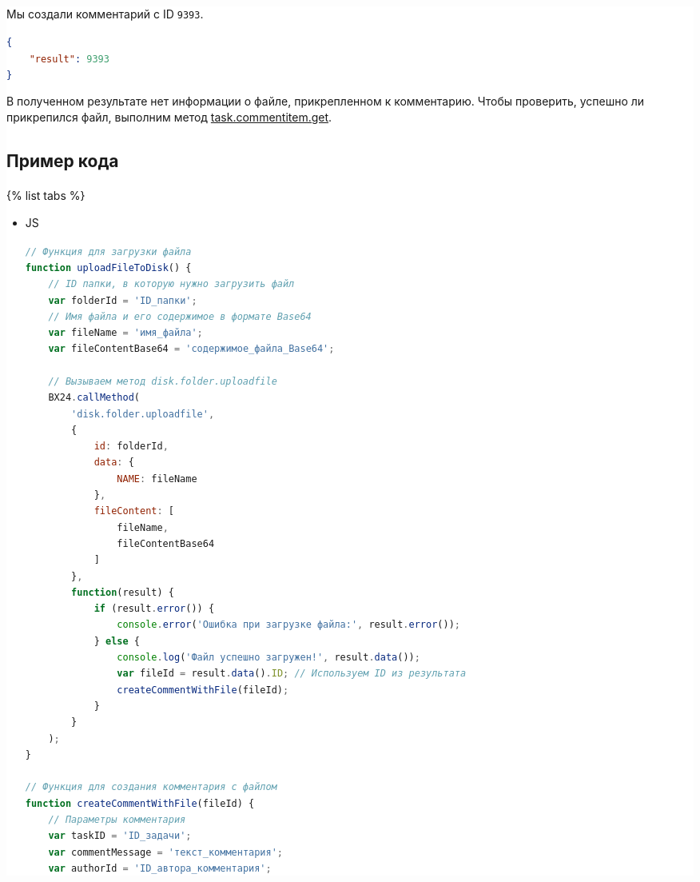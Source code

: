 Мы создали комментарий с ID `9393`. 

```json
{
    "result": 9393
}
```

В полученном результате нет информации о файле, прикрепленном к комментарию. Чтобы проверить, успешно ли прикрепился файл, выполним метод  [task.commentitem.get](../../api-reference/tasks/comment-item/task-comment-item-get.md).

## Пример кода

{% list tabs %}

- JS

    ```javascript
    // Функция для загрузки файла
    function uploadFileToDisk() {
        // ID папки, в которую нужно загрузить файл
        var folderId = 'ID_папки';
        // Имя файла и его содержимое в формате Base64
        var fileName = 'имя_файла';
        var fileContentBase64 = 'содержимое_файла_Base64';

        // Вызываем метод disk.folder.uploadfile
        BX24.callMethod(
            'disk.folder.uploadfile',
            {
                id: folderId,
                data: {
                    NAME: fileName
                },
                fileContent: [
                    fileName,
                    fileContentBase64
                ]
            },
            function(result) {
                if (result.error()) {
                    console.error('Ошибка при загрузке файла:', result.error());
                } else {
                    console.log('Файл успешно загружен!', result.data());
                    var fileId = result.data().ID; // Используем ID из результата
                    createCommentWithFile(fileId);
                }
            }
        );
    }

    // Функция для создания комментария с файлом
    function createCommentWithFile(fileId) {
        // Параметры комментария
        var taskID = 'ID_задачи';
        var commentMessage = 'текст_комментария';
        var authorId = 'ID_автора_комментария';
